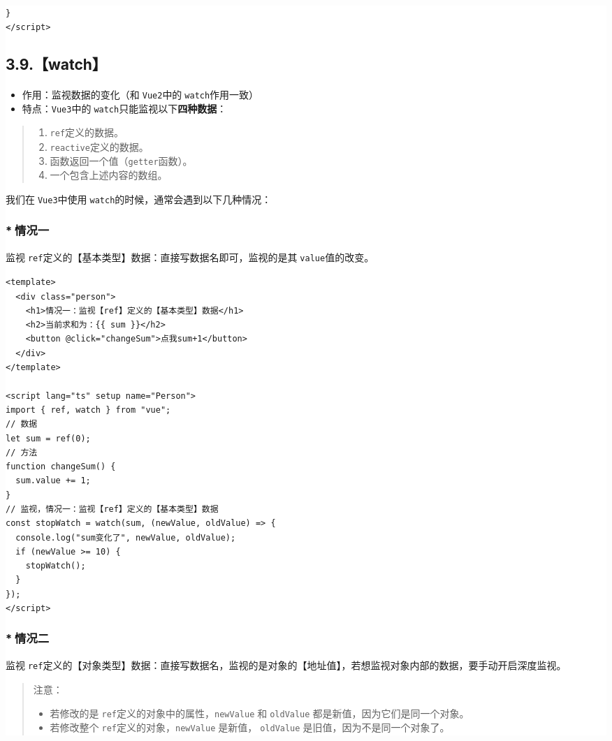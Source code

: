 ```vue
}
</script>
```

## 3.9.【watch】

- 作用：监视数据的变化（和 `Vue2`中的 `watch`作用一致）
- 特点：`Vue3`中的 `watch`只能监视以下**四种数据**：

> 1. `ref`定义的数据。
> 2. `reactive`定义的数据。
> 3. 函数返回一个值（`getter`函数）。
> 4. 一个包含上述内容的数组。

我们在 `Vue3`中使用 `watch`的时候，通常会遇到以下几种情况：

### \* 情况一

监视 `ref`定义的【基本类型】数据：直接写数据名即可，监视的是其 `value`值的改变。

```vue
<template>
  <div class="person">
    <h1>情况一：监视【ref】定义的【基本类型】数据</h1>
    <h2>当前求和为：{{ sum }}</h2>
    <button @click="changeSum">点我sum+1</button>
  </div>
</template>

<script lang="ts" setup name="Person">
import { ref, watch } from "vue";
// 数据
let sum = ref(0);
// 方法
function changeSum() {
  sum.value += 1;
}
// 监视，情况一：监视【ref】定义的【基本类型】数据
const stopWatch = watch(sum, (newValue, oldValue) => {
  console.log("sum变化了", newValue, oldValue);
  if (newValue >= 10) {
    stopWatch();
  }
});
</script>
```

### \* 情况二

监视 `ref`定义的【对象类型】数据：直接写数据名，监视的是对象的【地址值】，若想监视对象内部的数据，要手动开启深度监视。

> 注意：
>
> - 若修改的是 `ref`定义的对象中的属性，`newValue` 和 `oldValue` 都是新值，因为它们是同一个对象。
> - 若修改整个 `ref`定义的对象，`newValue` 是新值， `oldValue` 是旧值，因为不是同一个对象了。
